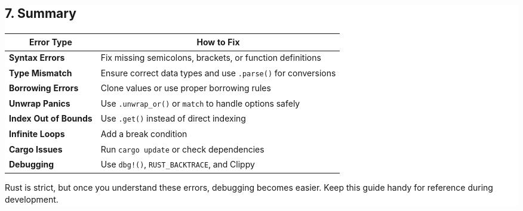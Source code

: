 
## **7. Summary**  

| **Error Type**       | **How to Fix**                                      |
|---------------------|--------------------------------------------------|
| **Syntax Errors**   | Fix missing semicolons, brackets, or function definitions |
| **Type Mismatch**   | Ensure correct data types and use `.parse()` for conversions |
| **Borrowing Errors**| Clone values or use proper borrowing rules |
| **Unwrap Panics**   | Use `.unwrap_or()` or `match` to handle options safely |
| **Index Out of Bounds** | Use `.get()` instead of direct indexing |
| **Infinite Loops**  | Add a break condition |
| **Cargo Issues**    | Run `cargo update` or check dependencies |
| **Debugging**       | Use `dbg!()`, `RUST_BACKTRACE`, and Clippy |

Rust is strict, but once you understand these errors, debugging becomes easier. Keep this guide handy for reference during development.